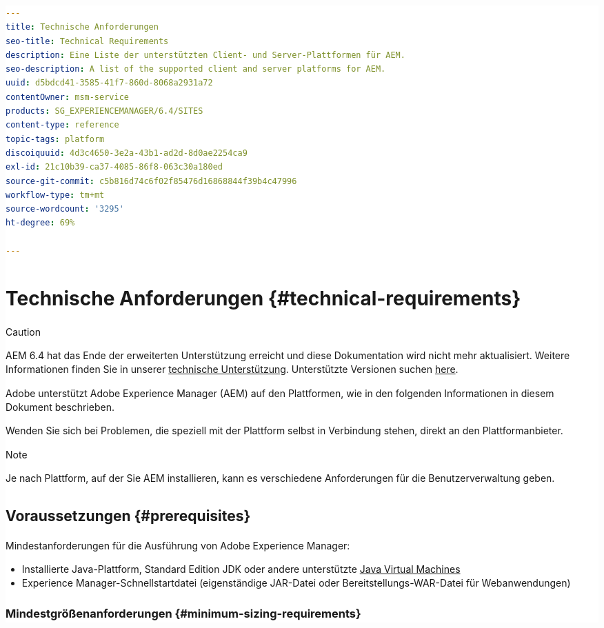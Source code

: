 ```yaml
---
title: Technische Anforderungen
seo-title: Technical Requirements
description: Eine Liste der unterstützten Client- und Server-Plattformen für AEM.
seo-description: A list of the supported client and server platforms for AEM.
uuid: d5bdcd41-3585-41f7-860d-8068a2931a72
contentOwner: msm-service
products: SG_EXPERIENCEMANAGER/6.4/SITES
content-type: reference
topic-tags: platform
discoiquuid: 4d3c4650-3e2a-43b1-ad2d-8d0ae2254ca9
exl-id: 21c10b39-ca37-4085-86f8-063c30a180ed
source-git-commit: c5b816d74c6f02f85476d16868844f39b4c47996
workflow-type: tm+mt
source-wordcount: '3295'
ht-degree: 69%

---
```


# Technische Anforderungen {#technical-requirements}

>[!CAUTION]
>
>AEM 6.4 hat das Ende der erweiterten Unterstützung erreicht und diese Dokumentation wird nicht mehr aktualisiert. Weitere Informationen finden Sie in unserer [technische Unterstützung](https://helpx.adobe.com/de/support/programs/eol-matrix.html). Unterstützte Versionen suchen [here](https://experienceleague.adobe.com/docs/?lang=de).

Adobe unterstützt Adobe Experience Manager (AEM) auf den Plattformen, wie in den folgenden Informationen in diesem Dokument beschrieben.

Wenden Sie sich bei Problemen, die speziell mit der Plattform selbst in Verbindung stehen, direkt an den Plattformanbieter.

>[!NOTE]
>
>Je nach Plattform, auf der Sie AEM installieren, kann es verschiedene Anforderungen für die Benutzerverwaltung geben.

## Voraussetzungen {#prerequisites}

Mindestanforderungen für die Ausführung von Adobe Experience Manager:

* Installierte Java-Plattform, Standard Edition JDK oder andere unterstützte [Java Virtual Machines](#java-virtual-machines)
* Experience Manager-Schnellstartdatei (eigenständige JAR-Datei oder Bereitstellungs-WAR-Datei für Webanwendungen)

### Mindestgrößenanforderungen {#minimum-sizing-requirements}
